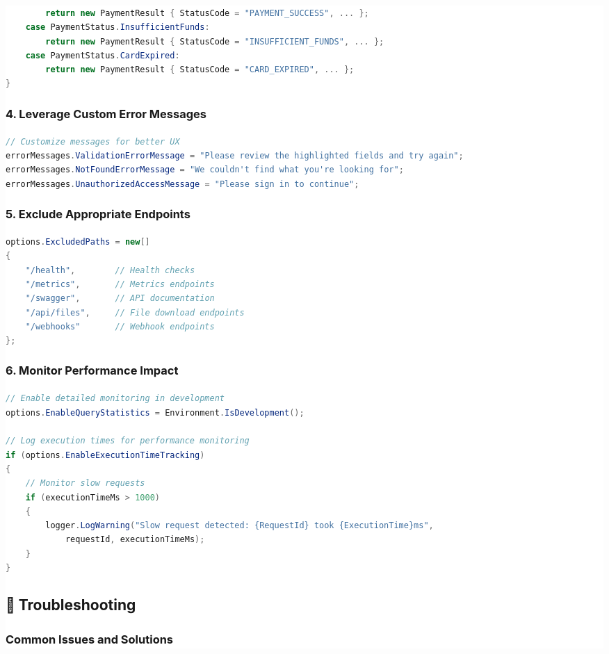 ```csharp
        return new PaymentResult { StatusCode = "PAYMENT_SUCCESS", ... };
    case PaymentStatus.InsufficientFunds:
        return new PaymentResult { StatusCode = "INSUFFICIENT_FUNDS", ... };
    case PaymentStatus.CardExpired:
        return new PaymentResult { StatusCode = "CARD_EXPIRED", ... };
}
```

### 4. Leverage Custom Error Messages

```csharp
// Customize messages for better UX
errorMessages.ValidationErrorMessage = "Please review the highlighted fields and try again";
errorMessages.NotFoundErrorMessage = "We couldn't find what you're looking for";
errorMessages.UnauthorizedAccessMessage = "Please sign in to continue";
```

### 5. Exclude Appropriate Endpoints

```csharp
options.ExcludedPaths = new[]
{
    "/health",        // Health checks
    "/metrics",       // Metrics endpoints
    "/swagger",       // API documentation
    "/api/files",     // File download endpoints
    "/webhooks"       // Webhook endpoints
};
```

### 6. Monitor Performance Impact

```csharp
// Enable detailed monitoring in development
options.EnableQueryStatistics = Environment.IsDevelopment();

// Log execution times for performance monitoring
if (options.EnableExecutionTimeTracking)
{
    // Monitor slow requests
    if (executionTimeMs > 1000)
    {
        logger.LogWarning("Slow request detected: {RequestId} took {ExecutionTime}ms", 
            requestId, executionTimeMs);
    }
}
```

## 🐛 Troubleshooting

### Common Issues and Solutions
